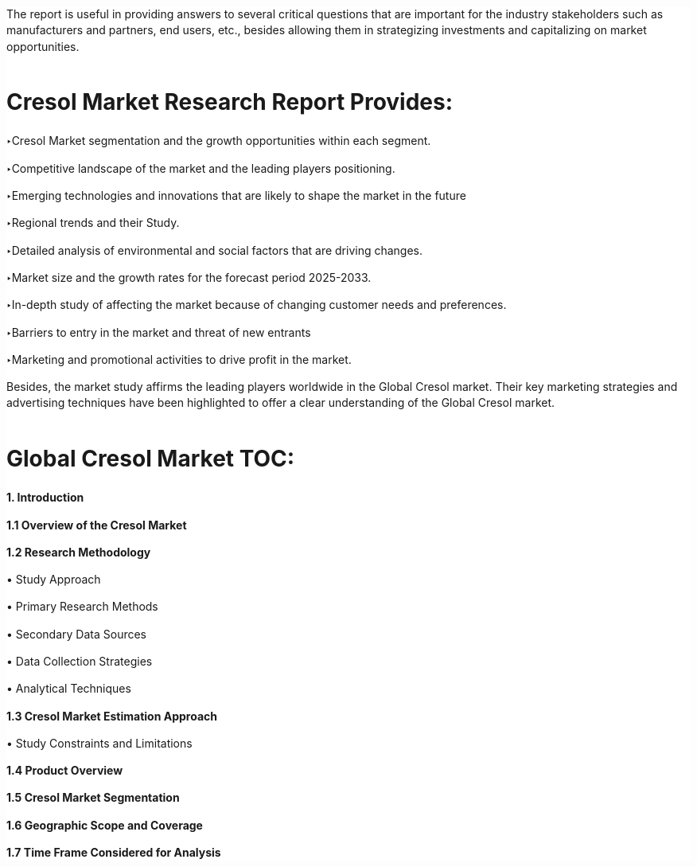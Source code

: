 The report is useful in providing answers to several critical questions that are important for the industry stakeholders such as manufacturers and partners, end users, etc., besides allowing them in strategizing investments and capitalizing on market opportunities.

# <strong>Cresol Market Research Report Provides:</strong>

<strong>‣</strong>Cresol Market segmentation and the growth opportunities within each segment.

<strong>‣</strong>Competitive landscape of the market and the leading players positioning.

<strong>‣</strong>Emerging technologies and innovations that are likely to shape the market in the future

<strong>‣</strong>Regional trends and their Study.

<strong>‣</strong>Detailed analysis of environmental and social factors that are driving changes.

<strong>‣</strong>Market size and the growth rates for the forecast period 2025-2033.

<strong>‣</strong>In-depth study of affecting the market because of changing customer needs and preferences.

<strong>‣</strong>Barriers to entry in the market and threat of new entrants

<strong>‣</strong>Marketing and promotional activities to drive profit in the market.

Besides, the market study affirms the leading players worldwide in the Global Cresol market. Their key marketing strategies and advertising techniques have been highlighted to offer a clear understanding of the Global Cresol market.

# <strong>Global Cresol Market TOC:</strong>

<strong>1. Introduction</strong>

<strong>1.1 Overview of the Cresol Market</strong>

<strong>1.2 Research Methodology</strong>

• Study Approach

• Primary Research Methods

• Secondary Data Sources

• Data Collection Strategies

• Analytical Techniques

<strong>1.3 Cresol Market Estimation Approach</strong>

• Study Constraints and Limitations

<strong>1.4 Product Overview</strong>

<strong>1.5 Cresol Market Segmentation</strong>

<strong>1.6 Geographic Scope and Coverage</strong>

<strong>1.7 Time Frame Considered for Analysis</strong>
